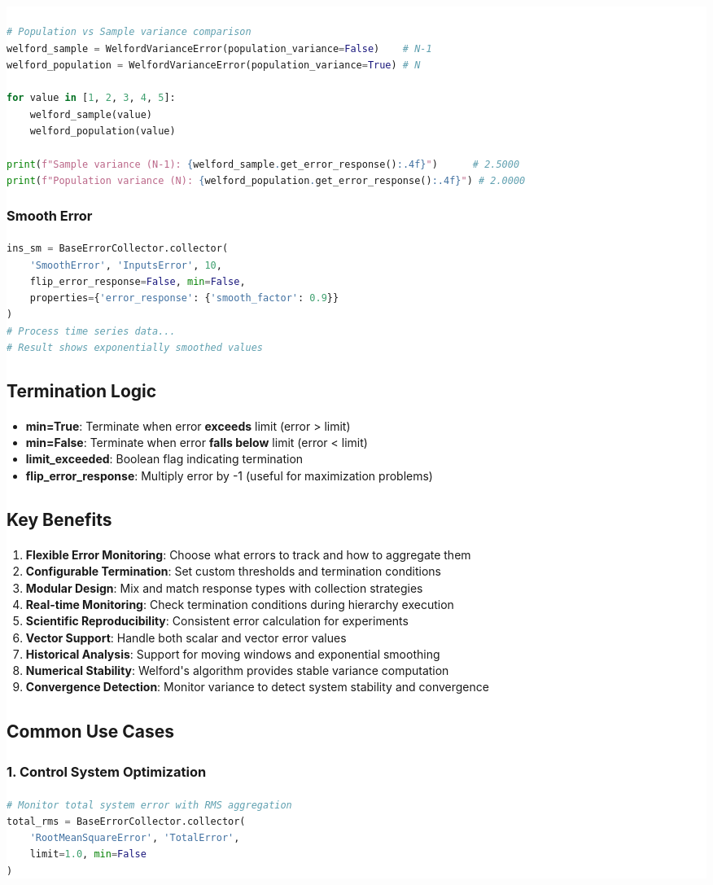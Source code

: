 ```python

# Population vs Sample variance comparison
welford_sample = WelfordVarianceError(population_variance=False)    # N-1
welford_population = WelfordVarianceError(population_variance=True) # N

for value in [1, 2, 3, 4, 5]:
    welford_sample(value)
    welford_population(value)

print(f"Sample variance (N-1): {welford_sample.get_error_response():.4f}")      # 2.5000
print(f"Population variance (N): {welford_population.get_error_response():.4f}") # 2.0000
```

### Smooth Error
```python
ins_sm = BaseErrorCollector.collector(
    'SmoothError', 'InputsError', 10, 
    flip_error_response=False, min=False, 
    properties={'error_response': {'smooth_factor': 0.9}}
)
# Process time series data...
# Result shows exponentially smoothed values
```

## Termination Logic

- **min=True**: Terminate when error **exceeds** limit (error > limit)
- **min=False**: Terminate when error **falls below** limit (error < limit)
- **limit_exceeded**: Boolean flag indicating termination
- **flip_error_response**: Multiply error by -1 (useful for maximization problems)

## Key Benefits

1. **Flexible Error Monitoring**: Choose what errors to track and how to aggregate them
2. **Configurable Termination**: Set custom thresholds and termination conditions  
3. **Modular Design**: Mix and match response types with collection strategies
4. **Real-time Monitoring**: Check termination conditions during hierarchy execution
5. **Scientific Reproducibility**: Consistent error calculation for experiments
6. **Vector Support**: Handle both scalar and vector error values
7. **Historical Analysis**: Support for moving windows and exponential smoothing
8. **Numerical Stability**: Welford's algorithm provides stable variance computation
9. **Convergence Detection**: Monitor variance to detect system stability and convergence

## Common Use Cases

### 1. Control System Optimization
```python
# Monitor total system error with RMS aggregation
total_rms = BaseErrorCollector.collector(
    'RootMeanSquareError', 'TotalError', 
    limit=1.0, min=False
)
```
